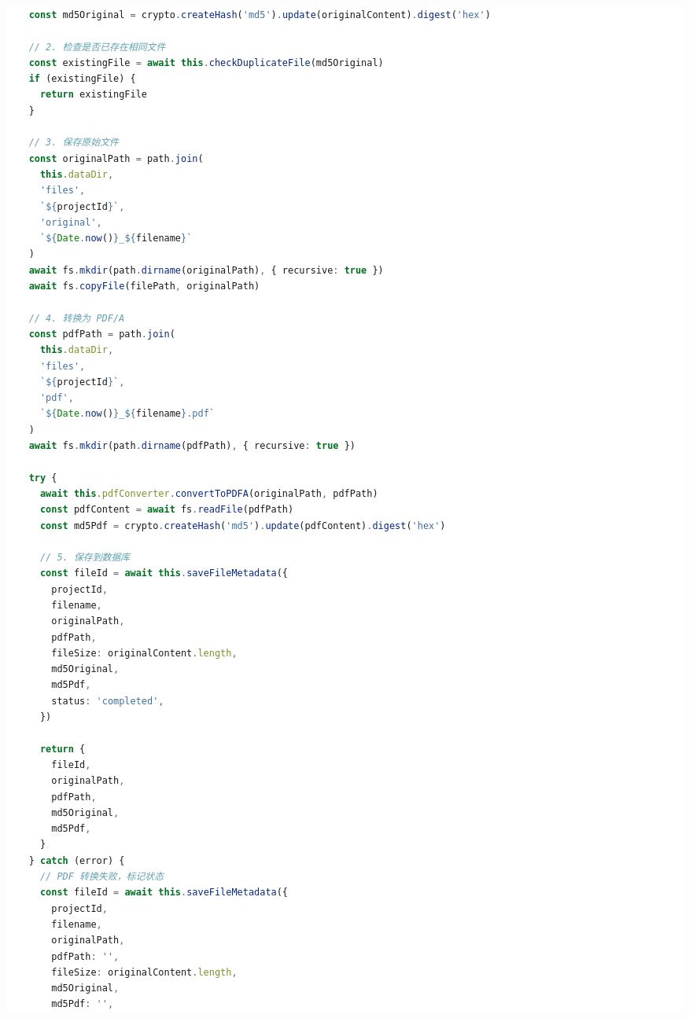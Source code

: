 ```typescript
    const md5Original = crypto.createHash('md5').update(originalContent).digest('hex')

    // 2. 检查是否已存在相同文件
    const existingFile = await this.checkDuplicateFile(md5Original)
    if (existingFile) {
      return existingFile
    }

    // 3. 保存原始文件
    const originalPath = path.join(
      this.dataDir,
      'files',
      `${projectId}`,
      'original',
      `${Date.now()}_${filename}`
    )
    await fs.mkdir(path.dirname(originalPath), { recursive: true })
    await fs.copyFile(filePath, originalPath)

    // 4. 转换为 PDF/A
    const pdfPath = path.join(
      this.dataDir,
      'files',
      `${projectId}`,
      'pdf',
      `${Date.now()}_${filename}.pdf`
    )
    await fs.mkdir(path.dirname(pdfPath), { recursive: true })

    try {
      await this.pdfConverter.convertToPDFA(originalPath, pdfPath)
      const pdfContent = await fs.readFile(pdfPath)
      const md5Pdf = crypto.createHash('md5').update(pdfContent).digest('hex')

      // 5. 保存到数据库
      const fileId = await this.saveFileMetadata({
        projectId,
        filename,
        originalPath,
        pdfPath,
        fileSize: originalContent.length,
        md5Original,
        md5Pdf,
        status: 'completed',
      })

      return {
        fileId,
        originalPath,
        pdfPath,
        md5Original,
        md5Pdf,
      }
    } catch (error) {
      // PDF 转换失败，标记状态
      const fileId = await this.saveFileMetadata({
        projectId,
        filename,
        originalPath,
        pdfPath: '',
        fileSize: originalContent.length,
        md5Original,
        md5Pdf: '',
```